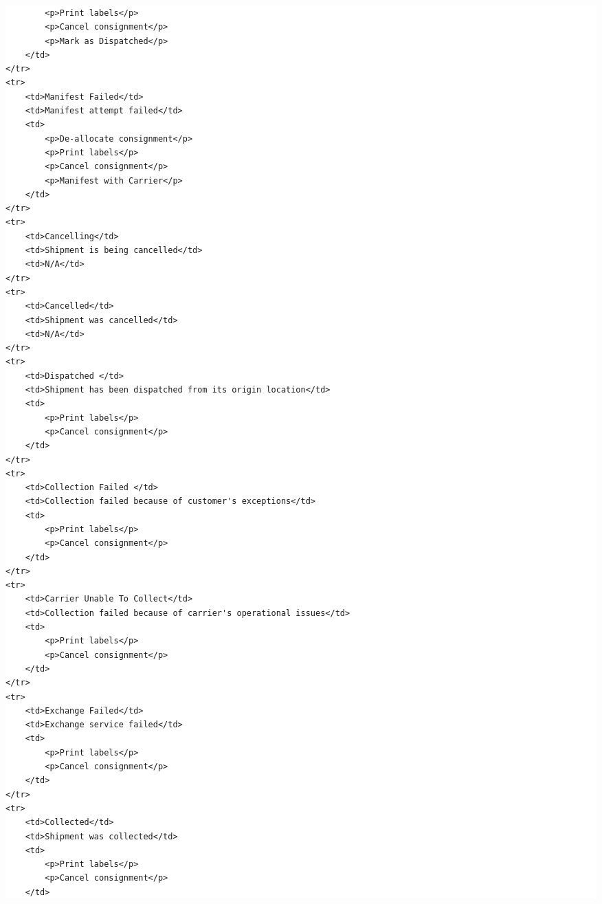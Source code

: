             <p>Print labels</p> 
            <p>Cancel consignment</p> 
            <p>Mark as Dispatched</p> 
        </td>        
    </tr>
    <tr>
        <td>Manifest Failed</td>
        <td>Manifest attempt failed</td>
        <td>
            <p>De-allocate consignment</p> 
            <p>Print labels</p> 
            <p>Cancel consignment</p> 
            <p>Manifest with Carrier</p> 
        </td>        
    </tr>
    <tr>
        <td>Cancelling</td>
        <td>Shipment is being cancelled</td>
        <td>N/A</td>        
    </tr>
    <tr>
        <td>Cancelled</td>
        <td>Shipment was cancelled</td>
        <td>N/A</td>        
    </tr>
    <tr>
        <td>Dispatched </td>
        <td>Shipment has been dispatched from its origin location</td>
        <td>
            <p>Print labels</p> 
            <p>Cancel consignment</p> 
        </td>        
    </tr>
    <tr>
        <td>Collection Failed </td>
        <td>Collection failed because of customer's exceptions</td>
        <td>
            <p>Print labels</p> 
            <p>Cancel consignment</p> 
        </td>      
    </tr>
    <tr>
        <td>Carrier Unable To Collect</td>
        <td>Collection failed because of carrier's operational issues</td>
        <td>
            <p>Print labels</p> 
            <p>Cancel consignment</p> 
        </td>         
    </tr>
    <tr>
        <td>Exchange Failed</td>
        <td>Exchange service failed</td>
        <td>
            <p>Print labels</p> 
            <p>Cancel consignment</p> 
        </td>        
    </tr>
    <tr>
        <td>Collected</td>
        <td>Shipment was collected</td>
        <td>
            <p>Print labels</p> 
            <p>Cancel consignment</p> 
        </td>          